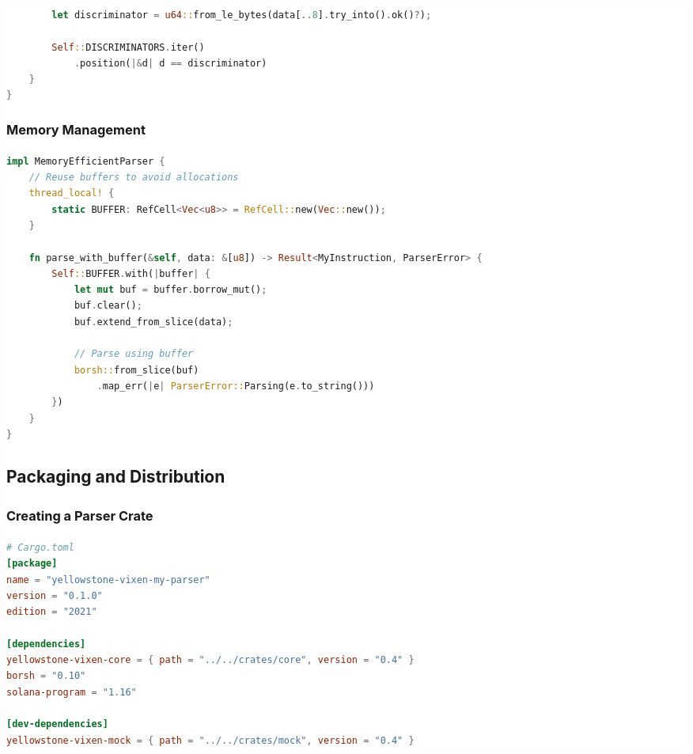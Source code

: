 ```rust
        let discriminator = u64::from_le_bytes(data[..8].try_into().ok()?);

        Self::DISCRIMINATORS.iter()
            .position(|&d| d == discriminator)
    }
}
```

### Memory Management

```rust
impl MemoryEfficientParser {
    // Reuse buffers to avoid allocations
    thread_local! {
        static BUFFER: RefCell<Vec<u8>> = RefCell::new(Vec::new());
    }

    fn parse_with_buffer(&self, data: &[u8]) -> Result<MyInstruction, ParserError> {
        Self::BUFFER.with(|buffer| {
            let mut buf = buffer.borrow_mut();
            buf.clear();
            buf.extend_from_slice(data);

            // Parse using buffer
            borsh::from_slice(buf)
                .map_err(|e| ParserError::Parsing(e.to_string()))
        })
    }
}
```

## Packaging and Distribution

### Creating a Parser Crate

```toml
# Cargo.toml
[package]
name = "yellowstone-vixen-my-parser"
version = "0.1.0"
edition = "2021"

[dependencies]
yellowstone-vixen-core = { path = "../../crates/core", version = "0.4" }
borsh = "0.10"
solana-program = "1.16"

[dev-dependencies]
yellowstone-vixen-mock = { path = "../../crates/mock", version = "0.4" }
```
